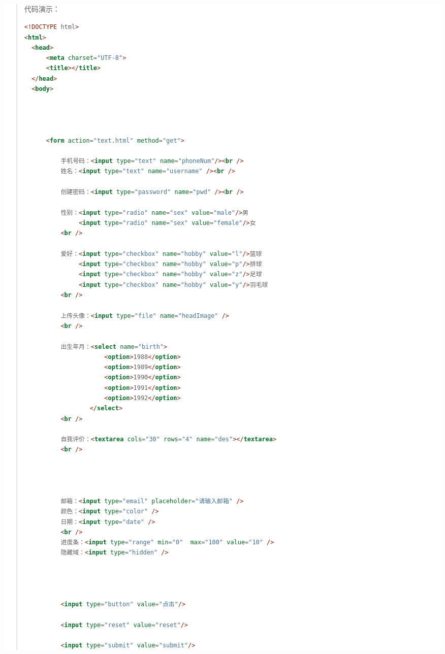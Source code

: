 > 代码演示：
>
> ```html
> <!DOCTYPE html>
> <html>
> 	<head>
> 		<meta charset="UTF-8">
> 		<title></title>
> 	</head>
> 	<body>
> 		
> 		
> 			
> 		
> 		<form action="text.html" method="get">
> 			
> 			手机号码：<input type="text" name="phoneNum"/><br />
> 			姓名：<input type="text" name="username" /><br />
> 			
> 			创建密码：<input type="password" name="pwd" /><br />
> 			
> 			性别：<input type="radio" name="sex" value="male"/>男
> 				 <input type="radio" name="sex" value="female"/>女
> 			<br />
> 			
> 			爱好：<input type="checkbox" name="hobby" value="l"/>篮球
> 				 <input type="checkbox" name="hobby" value="p"/>排球
> 				 <input type="checkbox" name="hobby" value="z"/>足球
> 				 <input type="checkbox" name="hobby" value="y"/>羽毛球
> 			<br />
> 			
> 			上传头像：<input type="file" name="headImage" />
> 			<br />
> 			
> 			出生年月：<select name="birth">
> 						<option>1988</option>
> 						<option>1989</option>
> 						<option>1990</option>
> 						<option>1991</option>
> 						<option>1992</option>
> 					</select>
> 			<br />
> 			
> 			自我评价：<textarea cols="30" rows="4" name="des"></textarea>
> 			<br />
> 			
> 			
> 			
> 			
> 			邮箱：<input type="email" placeholder="请输入邮箱" />
> 			颜色：<input type="color" />
> 			日期：<input type="date" />
> 			<br />
> 			进度条：<input type="range" min="0"  max="100" value="10" />
> 			隐藏域：<input type="hidden" />
> 			
> 			
> 			
> 			
> 			<input type="button" value="点击"/>
> 			
> 			<input type="reset" value="reset"/>
> 			
> 			<input type="submit" value="submit"/>